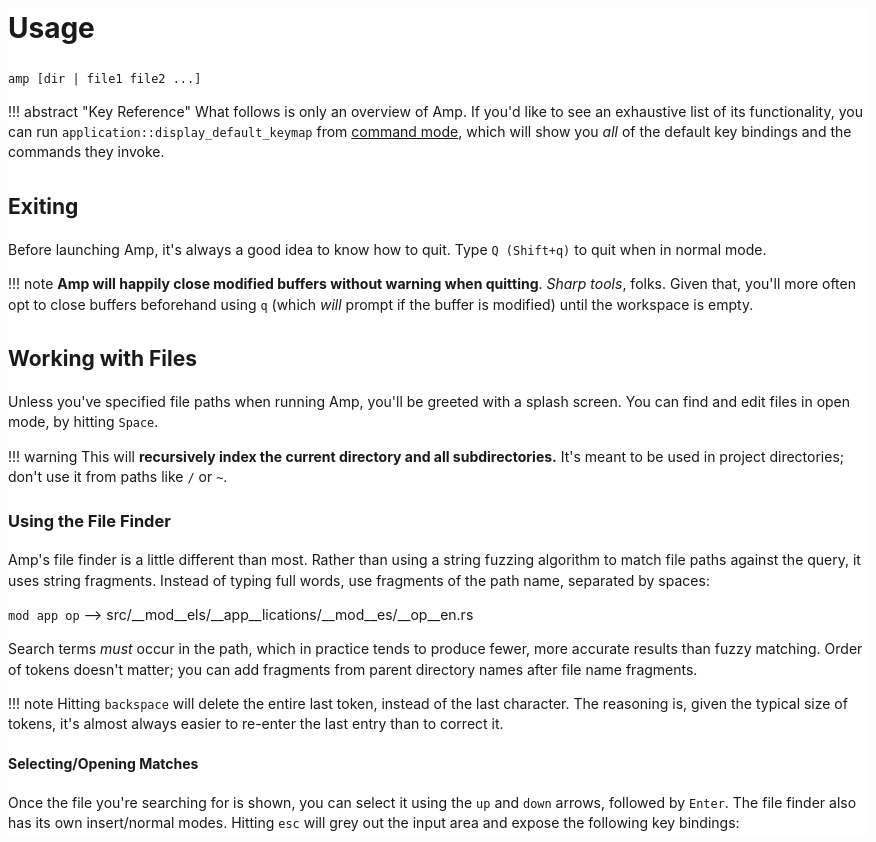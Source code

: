 # Usage

`amp [dir | file1 file2 ...]`

!!! abstract "Key Reference"
    What follows is only an overview of Amp. If you'd like to see an exhaustive
    list of its functionality, you can run `application::display_default_keymap` from [command mode](usage.md#running-commands), which will show you _all_ of the default key bindings
    and the commands they invoke.

## Exiting

Before launching Amp, it's always a good idea to know how to quit. Type `Q (Shift+q)` to quit when in normal mode.

!!! note
    **Amp will happily close modified buffers without warning when quitting**.
    _Sharp tools_, folks. Given that, you'll more often opt to close buffers
    beforehand using `q` (which _will_ prompt if the buffer is modified) until
    the workspace is empty.

## Working with Files

Unless you've specified file paths when running Amp, you'll be greeted with a splash screen. You can find and edit files in open mode, by hitting `Space`.

!!! warning
    This will **recursively index the current directory and all subdirectories.**
    It's meant to be used in project directories; don't use it from paths like `/` or `~`.

### Using the File Finder

Amp's file finder is a little different than most. Rather than using a string fuzzing algorithm to match file paths against the query, it uses string fragments. Instead of typing full words, use fragments of the path name, separated by spaces:

`mod app op` --> src/__mod__els/__app__lications/__mod__es/__op__en.rs

Search terms _must_ occur in the path, which in practice tends to produce fewer, more accurate results than fuzzy matching. Order of tokens doesn't matter; you can add fragments from parent directory names after file name fragments.

!!! note
    Hitting `backspace` will delete the entire last token, instead of the last character. The reasoning is, given the typical size of tokens, it's almost always easier to re-enter the last entry than to correct it.

#### Selecting/Opening Matches

Once the file you're searching for is shown, you can select it using the `up` and `down` arrows, followed by `Enter`. The file finder also has its own insert/normal modes. Hitting `esc` will grey out the input area and expose the following key bindings:
